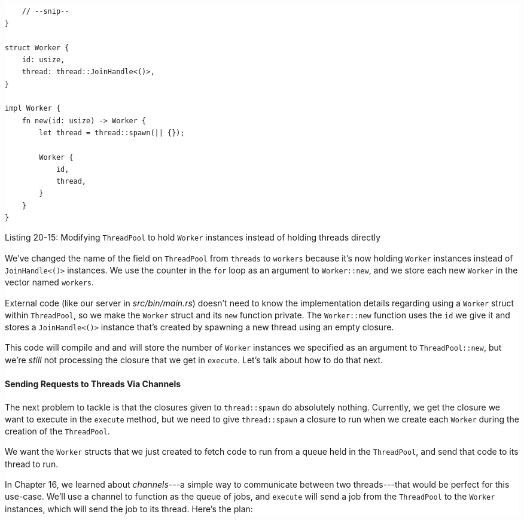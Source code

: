 ```
    // --snip--
}

struct Worker {
    id: usize,
    thread: thread::JoinHandle<()>,
}

impl Worker {
    fn new(id: usize) -> Worker {
        let thread = thread::spawn(|| {});

        Worker {
            id,
            thread,
        }
    }
}
```

Listing 20-15: Modifying `ThreadPool` to hold `Worker` instances instead of
holding threads directly

We’ve changed the name of the field on `ThreadPool` from `threads` to `workers`
because it’s now holding `Worker` instances instead of `JoinHandle<()>`
instances. We use the counter in the `for` loop as an argument to
`Worker::new`, and we store each new `Worker` in the vector named `workers`.

External code (like our server in *src/bin/main.rs*) doesn’t need to know the
implementation details regarding using a `Worker` struct within `ThreadPool`,
so we make the `Worker` struct and its `new` function private. The
`Worker::new` function uses the `id` we give it and stores a `JoinHandle<()>`
instance that’s created by spawning a new thread using an empty closure.

This code will compile and and will store the number of `Worker` instances we
specified as an argument to `ThreadPool::new`, but we’re *still* not processing
the closure that we get in `execute`. Let’s talk about how to do that next.

#### Sending Requests to Threads Via Channels

The next problem to tackle is that the closures given to `thread::spawn` do
absolutely nothing. Currently, we get the closure we want to execute in the
`execute` method, but we need to give `thread::spawn` a closure to run when we
create each `Worker` during the creation of the `ThreadPool`.

We want the `Worker` structs that we just created to fetch code to run from a
queue held in the `ThreadPool`, and send that code to its thread to run.

In Chapter 16, we learned about *channels*---a simple way to communicate
between two threads---that would be perfect for this use-case. We’ll use a
channel to function as the queue of jobs, and `execute` will send a job from
the `ThreadPool` to the `Worker` instances, which will send the job to its
thread. Here’s the plan:
